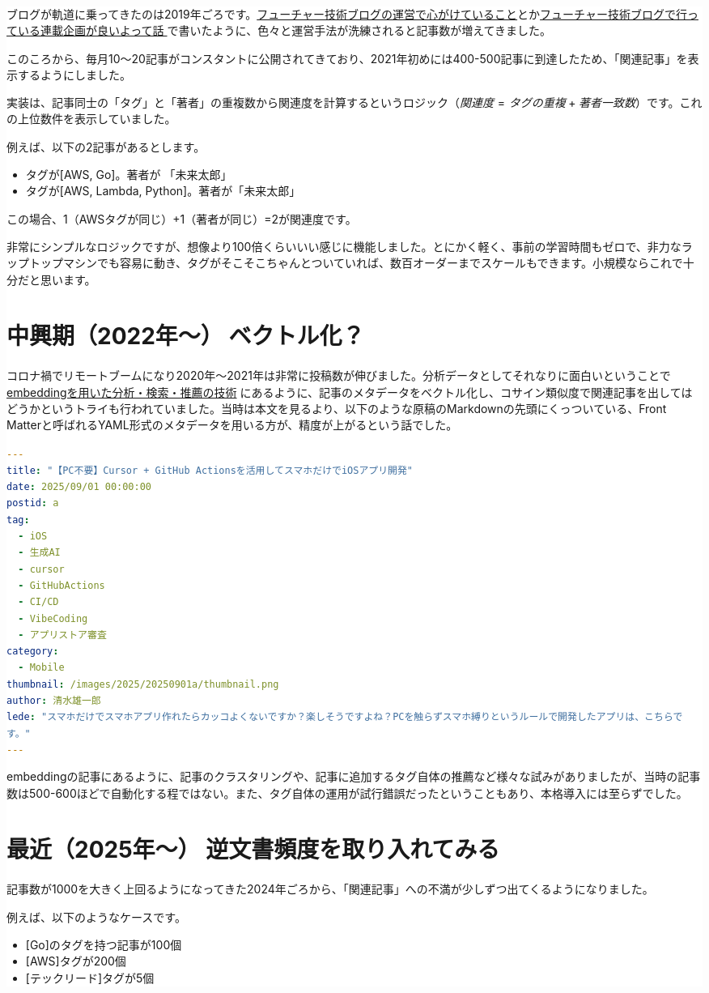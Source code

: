 ブログが軌道に乗ってきたのは2019年ごろです。[フューチャー技術ブログの運営で心がけていること](https://future-architect.github.io/articles/20200530/)とか[フューチャー技術ブログで行っている連載企画が良いよって話 ](https://future-architect.github.io/articles/20200908/) で書いたように、色々と運営手法が洗練されると記事数が増えてきました。

このころから、毎月10～20記事がコンスタントに公開されてきており、2021年初めには400-500記事に到達したため、「関連記事」を表示するようにしました。

実装は、記事同士の「タグ」と「著者」の重複数から関連度を計算するというロジック（$関連度=タグの重複+著者一致数$）です。これの上位数件を表示していました。

例えば、以下の2記事があるとします。

- タグが[AWS, Go]。著者が 「未来太郎」
- タグが[AWS, Lambda, Python]。著者が「未来太郎」

この場合、1（AWSタグが同じ）+1（著者が同じ）=2が関連度です。

非常にシンプルなロジックですが、想像より100倍くらいいい感じに機能しました。とにかく軽く、事前の学習時間もゼロで、非力なラップトップマシンでも容易に動き、タグがそこそこちゃんとついていれば、数百オーダーまでスケールもできます。小規模ならこれで十分だと思います。

# 中興期（2022年～） ベクトル化？

コロナ禍でリモートブームになり2020年～2021年は非常に投稿数が伸びました。分析データとしてそれなりに面白いということで[embeddingを用いた分析・検索・推薦の技術](https://future-architect.github.io/articles/20220613a/) にあるように、記事のメタデータをベクトル化し、コサイン類似度で関連記事を出してはどうかというトライも行われていました。当時は本文を見るより、以下のような原稿のMarkdownの先頭にくっついている、Front Matterと呼ばれるYAML形式のメタデータを用いる方が、精度が上がるという話でした。

```yaml Front-Matterの例
---
title: "【PC不要】Cursor + GitHub Actionsを活用してスマホだけでiOSアプリ開発"
date: 2025/09/01 00:00:00
postid: a
tag:
  - iOS
  - 生成AI
  - cursor
  - GitHubActions
  - CI/CD
  - VibeCoding
  - アプリストア審査
category:
  - Mobile
thumbnail: /images/2025/20250901a/thumbnail.png
author: 清水雄一郎
lede: "スマホだけでスマホアプリ作れたらカッコよくないですか？楽しそうですよね？PCを触らずスマホ縛りというルールで開発したアプリは、こちらです。"
---
```

embeddingの記事にあるように、記事のクラスタリングや、記事に追加するタグ自体の推薦など様々な試みがありましたが、当時の記事数は500-600ほどで自動化する程ではない。また、タグ自体の運用が試行錯誤だったということもあり、本格導入には至らずでした。

# 最近（2025年～） 逆文書頻度を取り入れてみる

記事数が1000を大きく上回るようになってきた2024年ごろから、「関連記事」への不満が少しずつ出てくるようになりました。

例えば、以下のようなケースです。

- [Go]のタグを持つ記事が100個
- [AWS]タグが200個
- [テックリード]タグが5個
